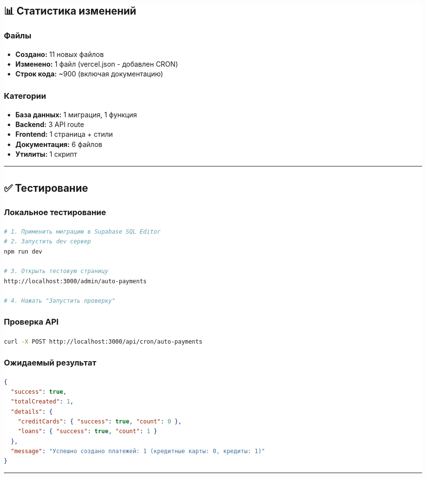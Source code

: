 ## 📊 Статистика изменений

### Файлы
- **Создано:** 11 новых файлов
- **Изменено:** 1 файл (vercel.json - добавлен CRON)
- **Строк кода:** ~900 (включая документацию)

### Категории
- **База данных:** 1 миграция, 1 функция
- **Backend:** 3 API route
- **Frontend:** 1 страница + стили
- **Документация:** 6 файлов
- **Утилиты:** 1 скрипт

---

## ✅ Тестирование

### Локальное тестирование
```bash
# 1. Применить миграцию в Supabase SQL Editor
# 2. Запустить dev сервер
npm run dev

# 3. Открыть тестовую страницу
http://localhost:3000/admin/auto-payments

# 4. Нажать "Запустить проверку"
```

### Проверка API
```bash
curl -X POST http://localhost:3000/api/cron/auto-payments
```

### Ожидаемый результат
```json
{
  "success": true,
  "totalCreated": 1,
  "details": {
    "creditCards": { "success": true, "count": 0 },
    "loans": { "success": true, "count": 1 }
  },
  "message": "Успешно создано платежей: 1 (кредитные карты: 0, кредиты: 1)"
}
```

---
